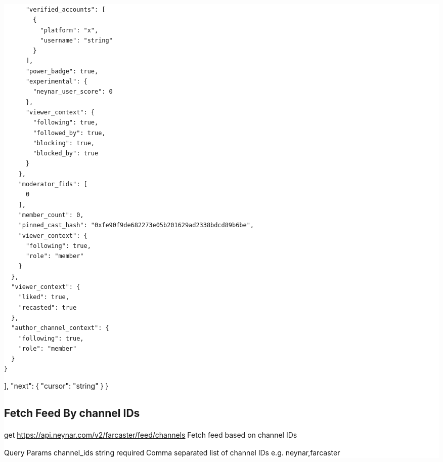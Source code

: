           "verified_accounts": [
            {
              "platform": "x",
              "username": "string"
            }
          ],
          "power_badge": true,
          "experimental": {
            "neynar_user_score": 0
          },
          "viewer_context": {
            "following": true,
            "followed_by": true,
            "blocking": true,
            "blocked_by": true
          }
        },
        "moderator_fids": [
          0
        ],
        "member_count": 0,
        "pinned_cast_hash": "0xfe90f9de682273e05b201629ad2338bdcd89b6be",
        "viewer_context": {
          "following": true,
          "role": "member"
        }
      },
      "viewer_context": {
        "liked": true,
        "recasted": true
      },
      "author_channel_context": {
        "following": true,
        "role": "member"
      }
    }
  ],
  "next": {
    "cursor": "string"
  }
}

## Fetch Feed By channel IDs
get
https://api.neynar.com/v2/farcaster/feed/channels
Fetch feed based on channel IDs

Query Params
channel_ids
string
required
Comma separated list of channel IDs e.g. neynar,farcaster
